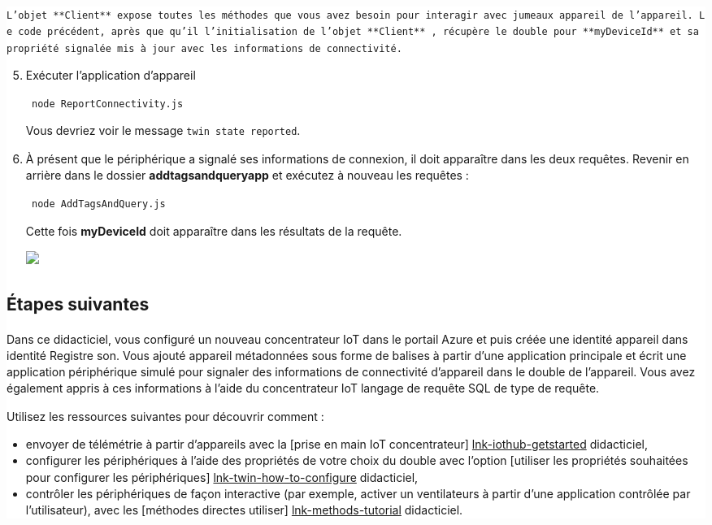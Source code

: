     L’objet **Client** expose toutes les méthodes que vous avez besoin pour interagir avec jumeaux appareil de l’appareil. Le code précédent, après que qu’il l’initialisation de l’objet **Client** , récupère le double pour **myDeviceId** et sa propriété signalée mis à jour avec les informations de connectivité.

5. Exécuter l’application d’appareil

        node ReportConnectivity.js

    Vous devriez voir le message `twin state reported`.

6. À présent que le périphérique a signalé ses informations de connexion, il doit apparaître dans les deux requêtes. Revenir en arrière dans le dossier **addtagsandqueryapp** et exécutez à nouveau les requêtes :

        node AddTagsAndQuery.js

    Cette fois **myDeviceId** doit apparaître dans les résultats de la requête.

    ![][3]

## <a name="next-steps"></a>Étapes suivantes
Dans ce didacticiel, vous configuré un nouveau concentrateur IoT dans le portail Azure et puis créée une identité appareil dans identité Registre son. Vous ajouté appareil métadonnées sous forme de balises à partir d’une application principale et écrit une application périphérique simulé pour signaler des informations de connectivité d’appareil dans le double de l’appareil. Vous avez également appris à ces informations à l’aide du concentrateur IoT langage de requête SQL de type de requête.

Utilisez les ressources suivantes pour découvrir comment :

- envoyer de télémétrie à partir d’appareils avec la [prise en main IoT concentrateur] [ lnk-iothub-getstarted] didacticiel,
- configurer les périphériques à l’aide des propriétés de votre choix du double avec l’option [utiliser les propriétés souhaitées pour configurer les périphériques] [ lnk-twin-how-to-configure] didacticiel,
- contrôler les périphériques de façon interactive (par exemple, activer un ventilateurs à partir d’une application contrôlée par l’utilisateur), avec les [méthodes directes utiliser] [ lnk-methods-tutorial] didacticiel.


[1]: media/iot-hub-node-node-twin-getstarted/service1.png
[3]: media/iot-hub-node-node-twin-getstarted/service2.png


[lnk-hub-sdks]: iot-hub-devguide-sdks.md
[lnk-free-trial]: http://azure.microsoft.com/pricing/free-trial/

[lnk-d2c]: iot-hub-devguide-messaging.md#device-to-cloud-messages
[lnk-methods]: iot-hub-devguide-direct-methods.md
[lnk-twins]: iot-hub-devguide-device-twins.md
[lnk-query]: iot-hub-devguide-query-language.md
[lnk-identity]: iot-hub-devguide-identity-registry.md

[lnk-iothub-getstarted]: iot-hub-node-node-getstarted.md
[lnk-device-management]: iot-hub-device-management-get-started.md
[lnk-gateway-SDK]: iot-hub-linux-gateway-sdk-get-started.md
[lnk-connect-device]: https://azure.microsoft.com/develop/iot/

[lnk-twin-how-to-configure]: iot-hub-node-node-twin-how-to-configure.md
[lnk-dev-setup]: https://github.com/Azure/azure-iot-sdks/blob/master/doc/get_started/node-devbox-setup.md

[lnk-methods-tutorial]: iot-hub-c2d-methods.md
[lnk-devguide-mqtt]: iot-hub-mqtt-support.md
